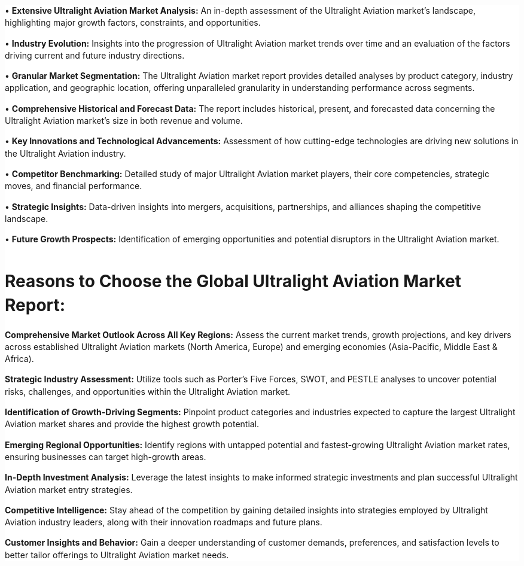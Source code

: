 • <strong>Extensive Ultralight Aviation Market Analysis:</strong> An in-depth assessment of the Ultralight Aviation market’s landscape, highlighting major growth factors, constraints, and opportunities.

• <strong>Industry Evolution:</strong> Insights into the progression of Ultralight Aviation market trends over time and an evaluation of the factors driving current and future industry directions.

• <strong>Granular Market Segmentation:</strong> The Ultralight Aviation market report provides detailed analyses by product category, industry application, and geographic location, offering unparalleled granularity in understanding performance across segments.

• <strong>Comprehensive Historical and Forecast Data:</strong> The report includes historical, present, and forecasted data concerning the Ultralight Aviation market’s size in both revenue and volume.

• <strong>Key Innovations and Technological Advancements:</strong> Assessment of how cutting-edge technologies are driving new solutions in the Ultralight Aviation industry.

• <strong>Competitor Benchmarking:</strong> Detailed study of major Ultralight Aviation market players, their core competencies, strategic moves, and financial performance.

• <strong>Strategic Insights:</strong> Data-driven insights into mergers, acquisitions, partnerships, and alliances shaping the competitive landscape.

• <strong>Future Growth Prospects:</strong> Identification of emerging opportunities and potential disruptors in the Ultralight Aviation market.

# <strong>Reasons to Choose the Global Ultralight Aviation Market Report:</strong>

<strong>Comprehensive Market Outlook Across All Key Regions:</strong>
Assess the current market trends, growth projections, and key drivers across established Ultralight Aviation markets (North America, Europe) and emerging economies (Asia-Pacific, Middle East & Africa).

<strong>Strategic Industry Assessment:</strong>
Utilize tools such as Porter’s Five Forces, SWOT, and PESTLE analyses to uncover potential risks, challenges, and opportunities within the Ultralight Aviation market.

<strong>Identification of Growth-Driving Segments:</strong>
Pinpoint product categories and industries expected to capture the largest Ultralight Aviation market shares and provide the highest growth potential.

<strong>Emerging Regional Opportunities:</strong>
Identify regions with untapped potential and fastest-growing Ultralight Aviation market rates, ensuring businesses can target high-growth areas.

<strong>In-Depth Investment Analysis:</strong>
Leverage the latest insights to make informed strategic investments and plan successful Ultralight Aviation market entry strategies.

<strong>Competitive Intelligence:</strong>
Stay ahead of the competition by gaining detailed insights into strategies employed by Ultralight Aviation industry leaders, along with their innovation roadmaps and future plans.

<strong>Customer Insights and Behavior:</strong>
Gain a deeper understanding of customer demands, preferences, and satisfaction levels to better tailor offerings to Ultralight Aviation market needs.
